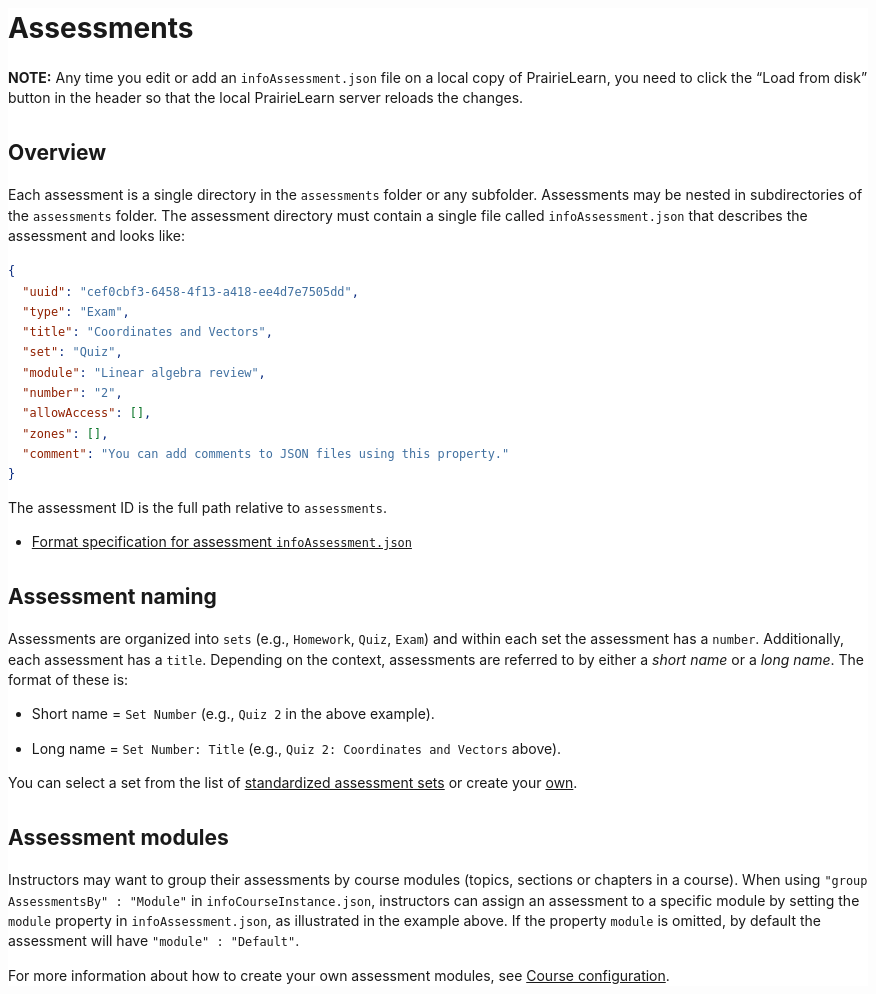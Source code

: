 # Assessments

**NOTE:** Any time you edit or add an `infoAssessment.json` file on a local copy of PrairieLearn, you need to click the “Load from disk” button in the header so that the local PrairieLearn server reloads the changes.

## Overview

Each assessment is a single directory in the `assessments` folder or any subfolder. Assessments may be nested in subdirectories of the `assessments` folder. The assessment directory must contain a single file called `infoAssessment.json` that describes the assessment and looks like:

```json
{
  "uuid": "cef0cbf3-6458-4f13-a418-ee4d7e7505dd",
  "type": "Exam",
  "title": "Coordinates and Vectors",
  "set": "Quiz",
  "module": "Linear algebra review",
  "number": "2",
  "allowAccess": [],
  "zones": [],
  "comment": "You can add comments to JSON files using this property."
}
```

The assessment ID is the full path relative to `assessments`.

- [Format specification for assessment `infoAssessment.json`](https://github.com/PrairieLearn/PrairieLearn/blob/master/apps/prairielearn/src/schemas/schemas/infoAssessment.json)

## Assessment naming

Assessments are organized into `sets` (e.g., `Homework`, `Quiz`, `Exam`) and within each set the assessment has a `number`. Additionally, each assessment has a `title`. Depending on the context, assessments are referred to by either a _short name_ or a _long name_. The format of these is:

- Short name = `Set Number` (e.g., `Quiz 2` in the above example).

- Long name = `Set Number: Title` (e.g., `Quiz 2: Coordinates and Vectors` above).

You can select a set from the list of [standardized assessment sets](course.md#standardized-assessment-sets) or create your [own](course.md#adding-your-own-assessment-sets).

## Assessment modules

Instructors may want to group their assessments by course modules (topics, sections or chapters in a course). When using `"groupAssessmentsBy" : "Module"` in `infoCourseInstance.json`, instructors can assign an assessment to a specific module by setting the `module` property in `infoAssessment.json`, as illustrated in the example above. If the property `module` is omitted, by default the assessment will have `"module" : "Default"`.

For more information about how to create your own assessment modules, see [Course configuration](course.md#assessment-modules).
